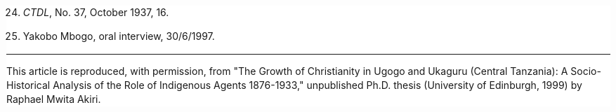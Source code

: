 24.  *CTDL*, No. 37, October 1937, 16.

25.  Yakobo Mbogo, oral interview, 30/6/1997.

---

This article is reproduced, with permission, from "The Growth of Christianity
in Ugogo and Ukaguru (Central Tanzania): A Socio-Historical Analysis of the Role of Indigenous Agents
1876-1933," unpublished Ph.D. thesis (University of Edinburgh, 1999) by Raphael Mwita Akiri.
